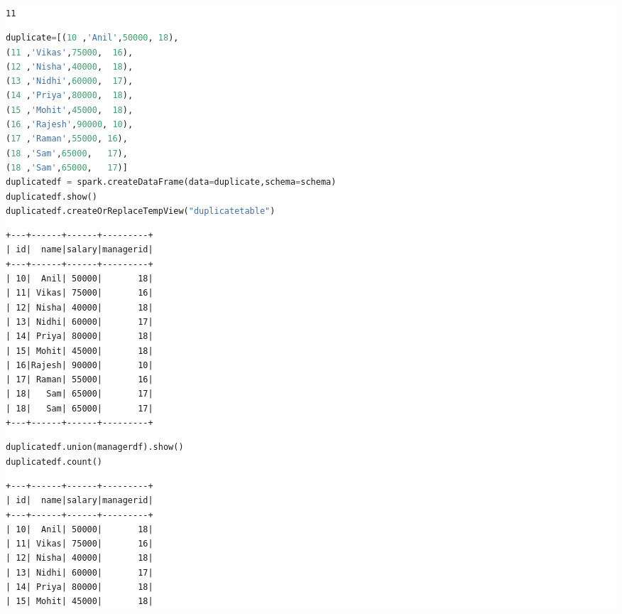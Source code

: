 




    11




```python
duplicate=[(10 ,'Anil',50000, 18),
(11 ,'Vikas',75000,  16),
(12 ,'Nisha',40000,  18),
(13 ,'Nidhi',60000,  17),
(14 ,'Priya',80000,  18),
(15 ,'Mohit',45000,  18),
(16 ,'Rajesh',90000, 10),
(17 ,'Raman',55000, 16),
(18 ,'Sam',65000,   17),
(18 ,'Sam',65000,   17)]
duplicatedf = spark.createDataFrame(data=duplicate,schema=schema)
duplicatedf.show()
duplicatedf.createOrReplaceTempView("duplicatetable")
```

    +---+------+------+---------+
    | id|  name|salary|managerid|
    +---+------+------+---------+
    | 10|  Anil| 50000|       18|
    | 11| Vikas| 75000|       16|
    | 12| Nisha| 40000|       18|
    | 13| Nidhi| 60000|       17|
    | 14| Priya| 80000|       18|
    | 15| Mohit| 45000|       18|
    | 16|Rajesh| 90000|       10|
    | 17| Raman| 55000|       16|
    | 18|   Sam| 65000|       17|
    | 18|   Sam| 65000|       17|
    +---+------+------+---------+
    



```python
duplicatedf.union(managerdf).show()
duplicatedf.count()
```

    +---+------+------+---------+
    | id|  name|salary|managerid|
    +---+------+------+---------+
    | 10|  Anil| 50000|       18|
    | 11| Vikas| 75000|       16|
    | 12| Nisha| 40000|       18|
    | 13| Nidhi| 60000|       17|
    | 14| Priya| 80000|       18|
    | 15| Mohit| 45000|       18|